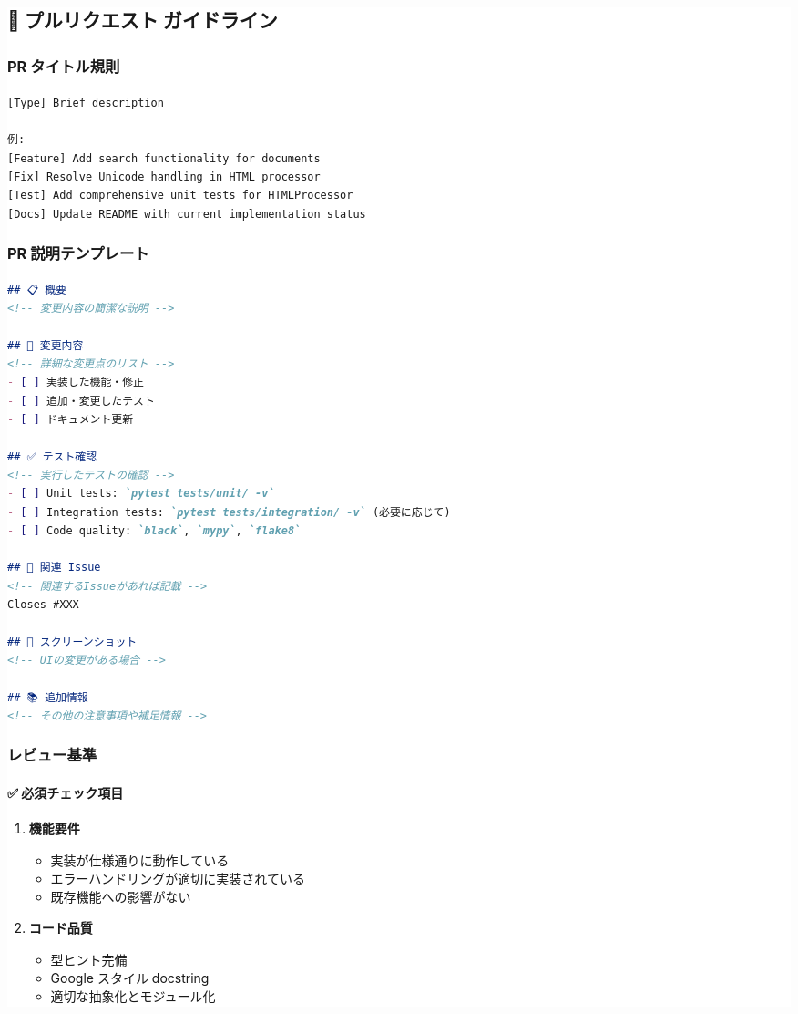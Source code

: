 ## 📝 プルリクエスト ガイドライン

### PR タイトル規則
```
[Type] Brief description

例:
[Feature] Add search functionality for documents
[Fix] Resolve Unicode handling in HTML processor  
[Test] Add comprehensive unit tests for HTMLProcessor
[Docs] Update README with current implementation status
```

### PR 説明テンプレート
```markdown
## 📋 概要
<!-- 変更内容の簡潔な説明 -->

## 🔧 変更内容
<!-- 詳細な変更点のリスト -->
- [ ] 実装した機能・修正
- [ ] 追加・変更したテスト
- [ ] ドキュメント更新

## ✅ テスト確認
<!-- 実行したテストの確認 -->
- [ ] Unit tests: `pytest tests/unit/ -v`
- [ ] Integration tests: `pytest tests/integration/ -v` (必要に応じて)
- [ ] Code quality: `black`, `mypy`, `flake8`

## 🔗 関連 Issue
<!-- 関連するIssueがあれば記載 -->
Closes #XXX

## 📸 スクリーンショット
<!-- UIの変更がある場合 -->

## 📚 追加情報
<!-- その他の注意事項や補足情報 -->
```

### レビュー基準

#### ✅ 必須チェック項目
1. **機能要件**
   - 実装が仕様通りに動作している
   - エラーハンドリングが適切に実装されている
   - 既存機能への影響がない

2. **コード品質**
   - 型ヒント完備
   - Google スタイル docstring
   - 適切な抽象化とモジュール化
